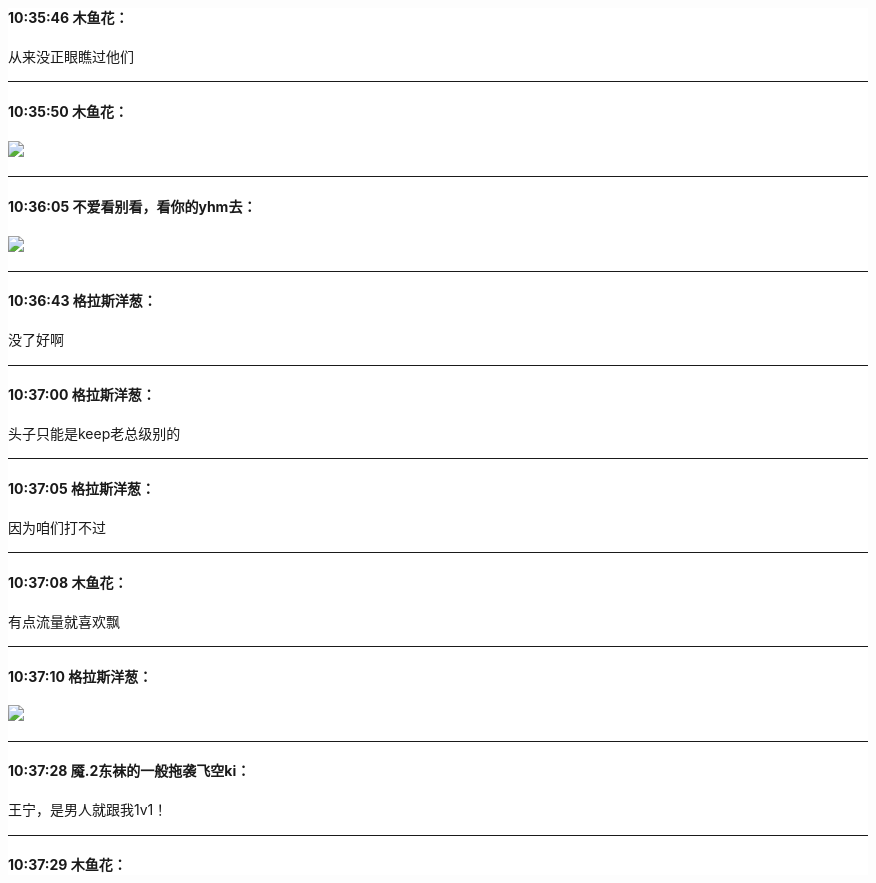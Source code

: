 #### 10:35:46  木鱼花：

从来没正眼瞧过他们

*****

#### 10:35:50  木鱼花：

![](http://gchat.qpic.cn/gchatpic_new/1119240857/614391357-2200234851-8BF3E92289F2D5BE8C834C801472916F/0?term=2")

*****

#### 10:36:05  不爱看别看，看你的yhm去：

![](http://gchat.qpic.cn/gchatpic_new/1849565152/614391357-3168582647-127E1C21126479CDBCFFEA687BE23FF4/0?term=2")

*****

#### 10:36:43  格拉斯洋葱：

没了好啊

*****

#### 10:37:00  格拉斯洋葱：

头子只能是keep老总级别的

*****

#### 10:37:05  格拉斯洋葱：

因为咱们打不过

*****

#### 10:37:08  木鱼花：

有点流量就喜欢飘

*****

#### 10:37:10  格拉斯洋葱：

![](http://gchat.qpic.cn/gchatpic_new/895249074/614391357-2406017296-6B3156038411ED5DF4E16CCB279454CD/0?term=2")

*****

#### 10:37:28  魇.2东袜的一般拖袭飞空ki：

王宁，是男人就跟我1v1！

*****

#### 10:37:29  木鱼花：
